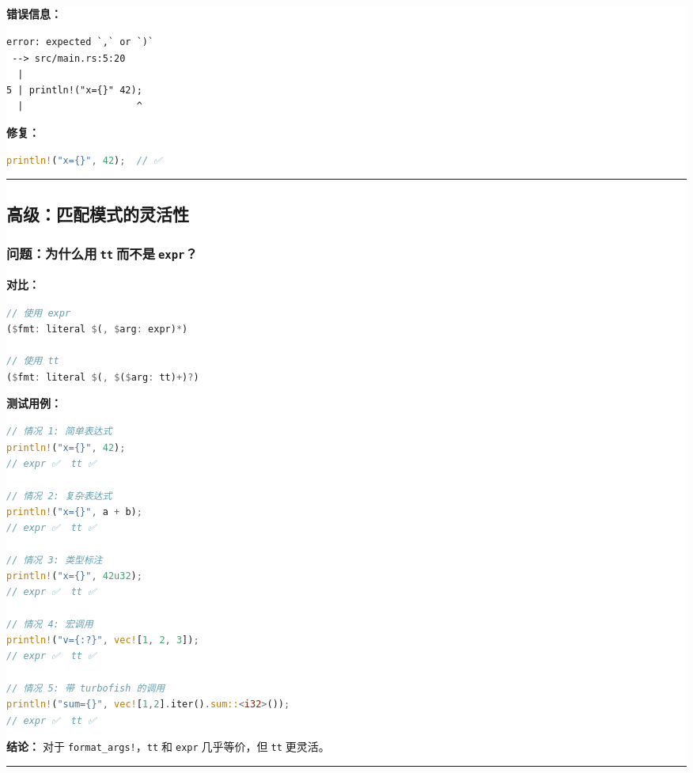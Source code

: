 **错误信息：**
```
error: expected `,` or `)`
 --> src/main.rs:5:20
  |
5 | println!("x={}" 42);
  |                    ^
```

**修复：**
```rust
println!("x={}", 42);  // ✅
```

---

## 高级：匹配模式的灵活性

### 问题：为什么用 `tt` 而不是 `expr`？

**对比：**
```rust
// 使用 expr
($fmt: literal $(, $arg: expr)*)

// 使用 tt
($fmt: literal $(, $($arg: tt)+)?)
```

**测试用例：**
```rust
// 情况 1: 简单表达式
println!("x={}", 42);
// expr ✅  tt ✅

// 情况 2: 复杂表达式
println!("x={}", a + b);
// expr ✅  tt ✅

// 情况 3: 类型标注
println!("x={}", 42u32);
// expr ✅  tt ✅

// 情况 4: 宏调用
println!("v={:?}", vec![1, 2, 3]);
// expr ✅  tt ✅

// 情况 5: 带 turbofish 的调用
println!("sum={}", vec![1,2].iter().sum::<i32>());
// expr ✅  tt ✅
```

**结论：** 对于 `format_args!`，`tt` 和 `expr` 几乎等价，但 `tt` 更灵活。

---